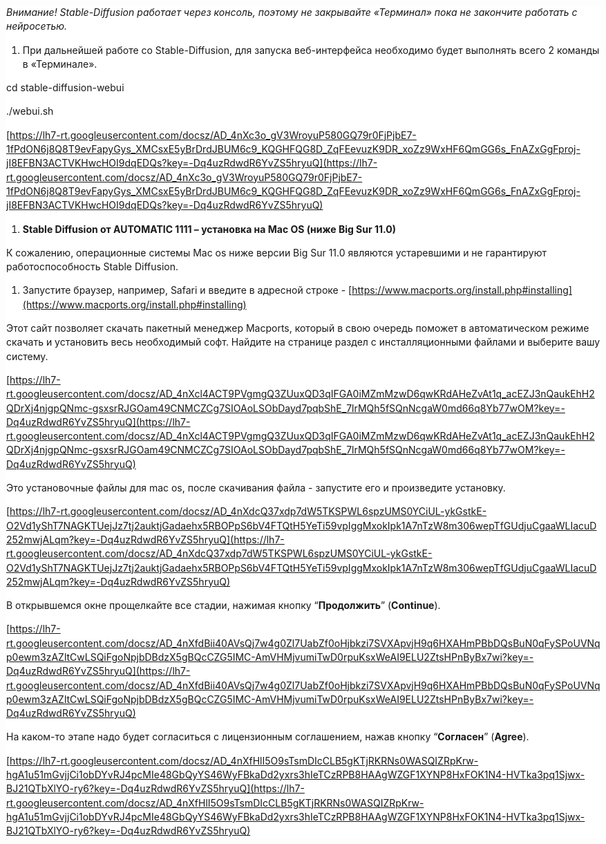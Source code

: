 *Внимание! Stable-Diffusion работает через консоль, поэтому не закрывайте «Терминал» пока не закончите работать с нейросетью.*

1. При дальнейшей работе со Stable-Diffusion, для запуска веб-интерфейса необходимо будет выполнять всего 2 команды в «Терминале».

cd stable-diffusion-webui

./webui.sh

[https://lh7-rt.googleusercontent.com/docsz/AD_4nXc3o_gV3WroyuP580GQ79r0FjPjbE7-1fPdON6j8Q8T9evFapyGys_XMCsxE5yBrDrdJBUM6c9_KQGHFQG8D_ZqFEevuzK9DR_xoZz9WxHF6QmGG6s_FnAZxGgFproj-jI8EFBN3ACTVKHwcHOI9dqEDQs?key=-Dq4uzRdwdR6YvZS5hryuQ](https://lh7-rt.googleusercontent.com/docsz/AD_4nXc3o_gV3WroyuP580GQ79r0FjPjbE7-1fPdON6j8Q8T9evFapyGys_XMCsxE5yBrDrdJBUM6c9_KQGHFQG8D_ZqFEevuzK9DR_xoZz9WxHF6QmGG6s_FnAZxGgFproj-jI8EFBN3ACTVKHwcHOI9dqEDQs?key=-Dq4uzRdwdR6YvZS5hryuQ)

1. **Stable Diffusion от AUTOMATIC 1111 – установка на Mac OS (ниже Big Sur 11.0)**

К сожалению, операционные системы Mac os ниже версии Big Sur 11.0 являются устаревшими и не гарантируют работоспособность Stable Diffusion.

1. Запустите браузер, например, Safari и введите в адресной строке - [https://www.macports.org/install.php#installing](https://www.macports.org/install.php#installing)

Этот сайт позволяет скачать пакетный менеджер Macports, который в свою очередь поможет в автоматическом режиме скачать и установить весь необходимый софт. Найдите на странице раздел с инсталляционными файлами и выберите вашу систему.

[https://lh7-rt.googleusercontent.com/docsz/AD_4nXcl4ACT9PVgmgQ3ZUuxQD3qIFGA0iMZmMzwD6qwKRdAHeZvAt1q_acEZJ3nQaukEhH2QDrXj4njgpQNmc-gsxsrRJGOam49CNMCZCg7SIOAoLSObDayd7pqbShE_7lrMQh5fSQnNcgaW0md66q8Yb77wOM?key=-Dq4uzRdwdR6YvZS5hryuQ](https://lh7-rt.googleusercontent.com/docsz/AD_4nXcl4ACT9PVgmgQ3ZUuxQD3qIFGA0iMZmMzwD6qwKRdAHeZvAt1q_acEZJ3nQaukEhH2QDrXj4njgpQNmc-gsxsrRJGOam49CNMCZCg7SIOAoLSObDayd7pqbShE_7lrMQh5fSQnNcgaW0md66q8Yb77wOM?key=-Dq4uzRdwdR6YvZS5hryuQ)

Это установочные файлы для mac os, после скачивания файла - запустите его и произведите установку.

[https://lh7-rt.googleusercontent.com/docsz/AD_4nXdcQ37xdp7dW5TKSPWL6spzUMS0YCiUL-ykGstkE-O2Vd1yShT7NAGKTUejJz7tj2auktjGadaehx5RBOPpS6bV4FTQtH5YeTi59vpIggMxokIpk1A7nTzW8m306wepTfGUdjuCgaaWLIacuD252mwjALqm?key=-Dq4uzRdwdR6YvZS5hryuQ](https://lh7-rt.googleusercontent.com/docsz/AD_4nXdcQ37xdp7dW5TKSPWL6spzUMS0YCiUL-ykGstkE-O2Vd1yShT7NAGKTUejJz7tj2auktjGadaehx5RBOPpS6bV4FTQtH5YeTi59vpIggMxokIpk1A7nTzW8m306wepTfGUdjuCgaaWLIacuD252mwjALqm?key=-Dq4uzRdwdR6YvZS5hryuQ)

В открывшемся окне прощелкайте все стадии, нажимая кнопку “**Продолжить**” (**Continue**).

[https://lh7-rt.googleusercontent.com/docsz/AD_4nXfdBii40AVsQj7w4g0Zl7UabZf0oHjbkzi7SVXApvjH9q6HXAHmPBbDQsBuN0qFySPoUVNqp0ewm3zAZltCwLSQiFgoNpjbDBdzX5gBQcCZG5IMC-AmVHMjvumiTwD0rpuKsxWeAI9ELU2ZtsHPnByBx7wi?key=-Dq4uzRdwdR6YvZS5hryuQ](https://lh7-rt.googleusercontent.com/docsz/AD_4nXfdBii40AVsQj7w4g0Zl7UabZf0oHjbkzi7SVXApvjH9q6HXAHmPBbDQsBuN0qFySPoUVNqp0ewm3zAZltCwLSQiFgoNpjbDBdzX5gBQcCZG5IMC-AmVHMjvumiTwD0rpuKsxWeAI9ELU2ZtsHPnByBx7wi?key=-Dq4uzRdwdR6YvZS5hryuQ)

На каком-то этапе надо будет согласиться с лицензионным соглашением, нажав кнопку “**Согласен**” (**Agree**).

[https://lh7-rt.googleusercontent.com/docsz/AD_4nXfHlI5O9sTsmDIcCLB5gKTjRKRNs0WASQIZRpKrw-hgA1u51mGvjjCi1obDYvRJ4pcMIe48GbQyYS46WyFBkaDd2yxrs3hIeTCzRPB8HAAgWZGF1XYNP8HxFOK1N4-HVTka3pq1Sjwx-BJ21QTbXlYO-ry6?key=-Dq4uzRdwdR6YvZS5hryuQ](https://lh7-rt.googleusercontent.com/docsz/AD_4nXfHlI5O9sTsmDIcCLB5gKTjRKRNs0WASQIZRpKrw-hgA1u51mGvjjCi1obDYvRJ4pcMIe48GbQyYS46WyFBkaDd2yxrs3hIeTCzRPB8HAAgWZGF1XYNP8HxFOK1N4-HVTka3pq1Sjwx-BJ21QTbXlYO-ry6?key=-Dq4uzRdwdR6YvZS5hryuQ)
